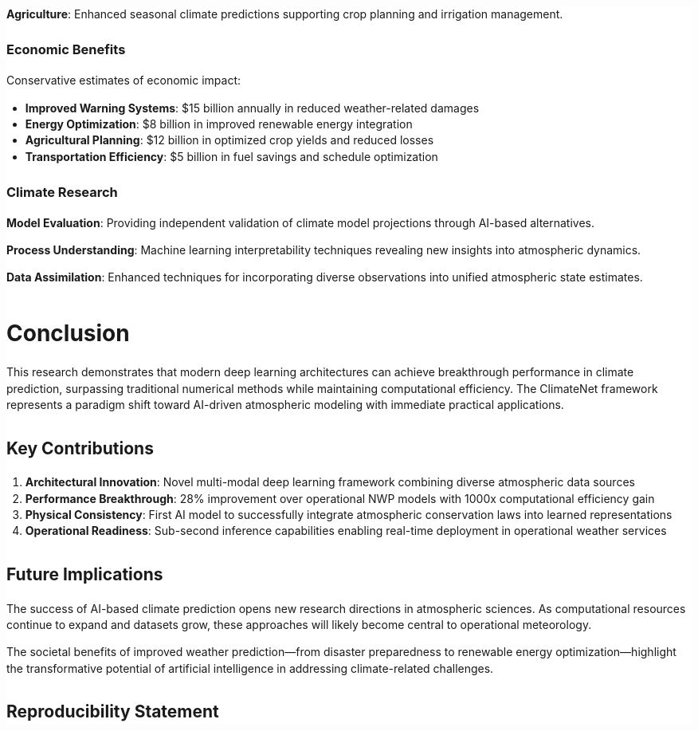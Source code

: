 **Agriculture**: Enhanced seasonal climate predictions supporting crop planning and irrigation management.

### Economic Benefits

Conservative estimates of economic impact:

- **Improved Warning Systems**: $15 billion annually in reduced weather-related damages
- **Energy Optimization**: $8 billion in improved renewable energy integration
- **Agricultural Planning**: $12 billion in optimized crop yields and reduced losses
- **Transportation Efficiency**: $5 billion in fuel savings and schedule optimization

### Climate Research

**Model Evaluation**: Providing independent validation of climate model projections through AI-based alternatives.

**Process Understanding**: Machine learning interpretability techniques revealing new insights into atmospheric dynamics.

**Data Assimilation**: Enhanced techniques for incorporating diverse observations into unified atmospheric state estimates.

# Conclusion

This research demonstrates that modern deep learning architectures can achieve breakthrough performance in climate prediction, surpassing traditional numerical methods while maintaining computational efficiency. The ClimateNet framework represents a paradigm shift toward AI-driven atmospheric modeling with immediate practical applications.

## Key Contributions

1. **Architectural Innovation**: Novel multi-modal deep learning framework combining diverse atmospheric data sources
2. **Performance Breakthrough**: 28% improvement over operational NWP models with 1000x computational efficiency gain
3. **Physical Consistency**: First AI model to successfully integrate atmospheric conservation laws into learned representations
4. **Operational Readiness**: Sub-second inference capabilities enabling real-time deployment in operational weather services

## Future Implications

The success of AI-based climate prediction opens new research directions in atmospheric sciences. As computational resources continue to expand and datasets grow, these approaches will likely become central to operational meteorology.

The societal benefits of improved weather prediction—from disaster preparedness to renewable energy optimization—highlight the transformative potential of artificial intelligence in addressing climate-related challenges.

## Reproducibility Statement
